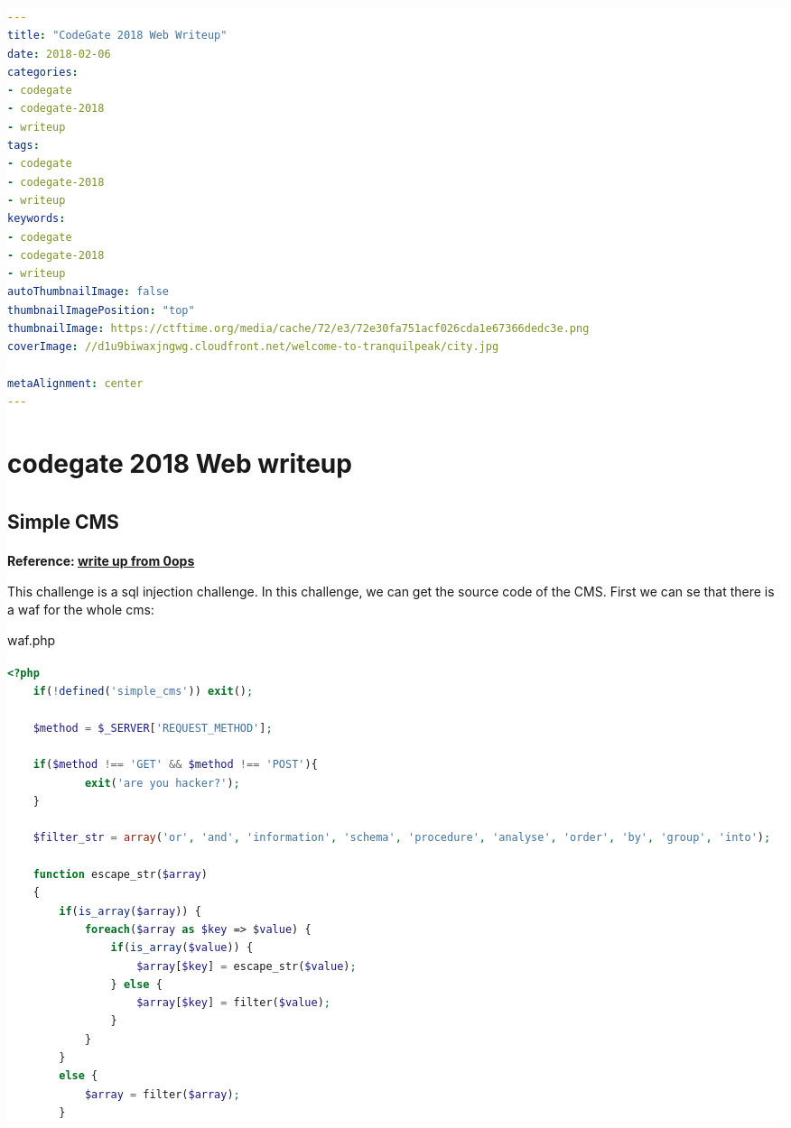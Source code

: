 ```yaml
---
title: "CodeGate 2018 Web Writeup"
date: 2018-02-06
categories:
- codegate
- codegate-2018
- writeup
tags:
- codegate
- codegate-2018
- writeup
keywords:
- codegate
- codegate-2018
- writeup
autoThumbnailImage: false
thumbnailImagePosition: "top"
thumbnailImage: https://ctftime.org/media/cache/72/e3/72e30fa751acf026cda1e67366dedc3e.png
coverImage: //d1u9biwaxjngwg.cloudfront.net/welcome-to-tranquilpeak/city.jpg

metaAlignment: center
---
```



# codegate 2018 Web writeup

## Simple CMS

**Reference: [write up from 0ops](https://ctftime.org/writeup/8619)**

This challenge is a sql injection challenge. In this challenge, we can get the source code of the CMS. First we can se that there is a waf for the whole cms:

waf.php

```php
<?php
	if(!defined('simple_cms')) exit();

	$method = $_SERVER['REQUEST_METHOD'];

	if($method !== 'GET' && $method !== 'POST'){
			exit('are you hacker?');
	}

	$filter_str = array('or', 'and', 'information', 'schema', 'procedure', 'analyse', 'order', 'by', 'group', 'into');

	function escape_str($array)
	{
	    if(is_array($array)) {
	        foreach($array as $key => $value) {
	            if(is_array($value)) {
	                $array[$key] = escape_str($value);
	            } else {
	                $array[$key] = filter($value);
	            }
	        }
	    }
	    else {
	        $array = filter($array);
	    }
```